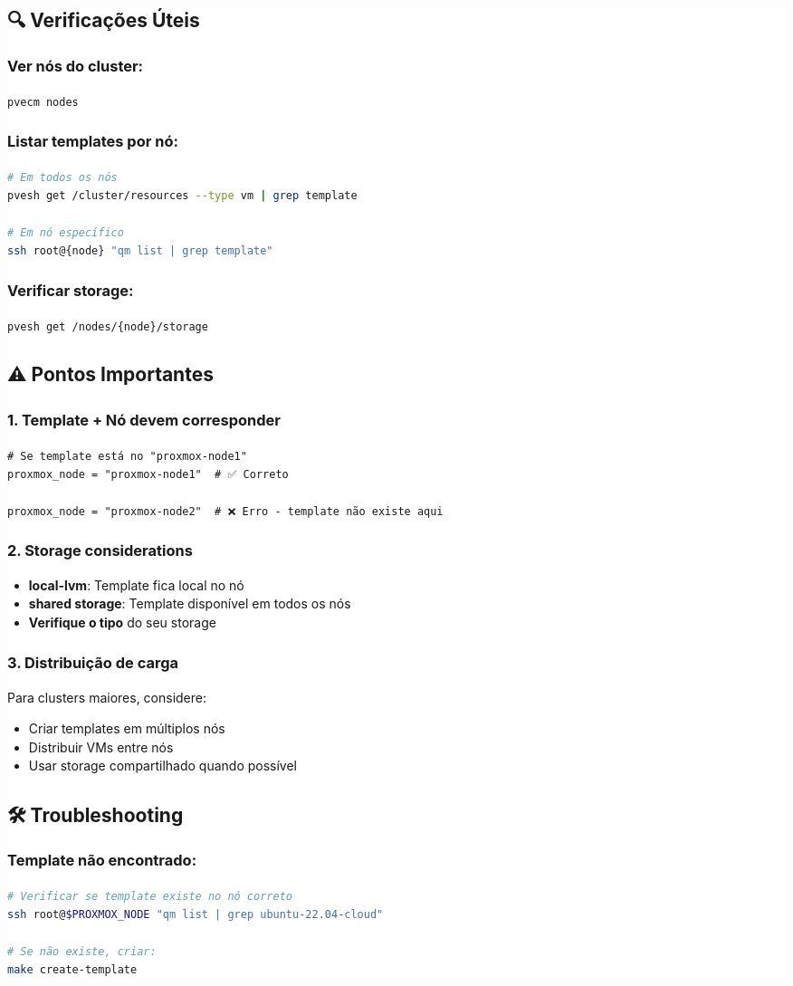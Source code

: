 ## 🔍 Verificações Úteis

### **Ver nós do cluster:**
```bash
pvecm nodes
```

### **Listar templates por nó:**
```bash
# Em todos os nós
pvesh get /cluster/resources --type vm | grep template

# Em nó específico
ssh root@{node} "qm list | grep template"
```

### **Verificar storage:**
```bash
pvesh get /nodes/{node}/storage
```

## ⚠️ Pontos Importantes

### **1. Template + Nó devem corresponder**
```hcl
# Se template está no "proxmox-node1"
proxmox_node = "proxmox-node1"  # ✅ Correto

proxmox_node = "proxmox-node2"  # ❌ Erro - template não existe aqui
```

### **2. Storage considerations**
- **local-lvm**: Template fica local no nó
- **shared storage**: Template disponível em todos os nós
- **Verifique o tipo** do seu storage

### **3. Distribuição de carga**
Para clusters maiores, considere:
- Criar templates em múltiplos nós
- Distribuir VMs entre nós
- Usar storage compartilhado quando possível

## 🛠️ Troubleshooting

### **Template não encontrado:**
```bash
# Verificar se template existe no nó correto
ssh root@$PROXMOX_NODE "qm list | grep ubuntu-22.04-cloud"

# Se não existe, criar:
make create-template
```
